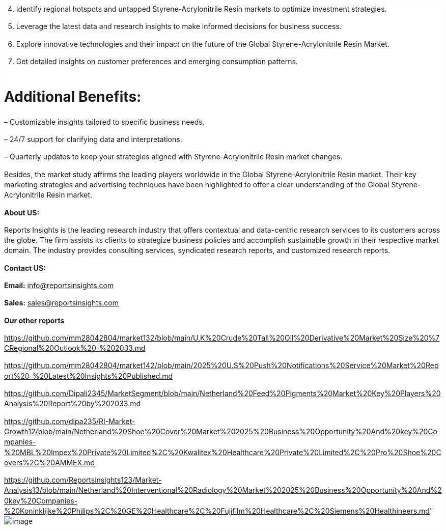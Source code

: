 4. Identify regional hotspots and untapped Styrene-Acrylonitrile Resin markets to optimize investment strategies.

5. Leverage the latest data and research insights to make informed decisions for business success.

6. Explore innovative technologies and their impact on the future of the Global Styrene-Acrylonitrile Resin Market.

7. Get detailed insights on customer preferences and emerging consumption patterns.

# <strong>Additional Benefits:</strong>

– Customizable insights tailored to specific business needs.

– 24/7 support for clarifying data and interpretations.

– Quarterly updates to keep your strategies aligned with Styrene-Acrylonitrile Resin market changes.

Besides, the market study affirms the leading players worldwide in the Global Styrene-Acrylonitrile Resin market. Their key marketing strategies and advertising techniques have been highlighted to offer a clear understanding of the Global Styrene-Acrylonitrile Resin market.

<strong><strong>About US</strong>:</strong>

Reports Insights is the leading research industry that offers contextual and data-centric research services to its customers across the globe. The firm assists its clients to strategize business policies and accomplish sustainable growth in their respective market domain. The industry provides consulting services, syndicated research reports, and customized research reports.

<strong>Contact US:</strong>

<p class=><b>Email:</b> <a href=mailto:info@reportsinsights.com>info@reportsinsights.com</a></p>
<p class=><b>Sales:</b> <a href=mailto:sales@reportsinsights.com>sales@reportsinsights.com</a></p>

<strong>Our other reports</strong>

<a href=https://github.com/mm28042804/market132/blob/main/U.K%20Crude%20Tall%20Oil%20Derivative%20Market%20Size%20%7CRegional%20Outlook%20-%202033.md>https://github.com/mm28042804/market132/blob/main/U.K%20Crude%20Tall%20Oil%20Derivative%20Market%20Size%20%7CRegional%20Outlook%20-%202033.md</a>

<a href=https://github.com/mm28042804/market142/blob/main/2025%20U.S%20Push%20Notifications%20Service%20Market%20Report%20-%20Latest%20Insights%20Published.md>https://github.com/mm28042804/market142/blob/main/2025%20U.S%20Push%20Notifications%20Service%20Market%20Report%20-%20Latest%20Insights%20Published.md</a>

<a href=https://github.com/Dipali2345/MarketSegment/blob/main/Netherland%20Feed%20Pigments%20Market%20Key%20Players%20Analysis%20Report%20by%202033.md>https://github.com/Dipali2345/MarketSegment/blob/main/Netherland%20Feed%20Pigments%20Market%20Key%20Players%20Analysis%20Report%20by%202033.md</a>

<a href=https://github.com/dipa235/RI-Market-Growth12/blob/main/Netherland%20Shoe%20Cover%20Market%202025%20Business%20Opportunity%20And%20key%20Companies-%20MBL%20Impex%20Private%20Limited%2C%20Kwalitex%20Healthcare%20Private%20Limited%2C%20Pro%20Shoe%20Covers%2C%20AMMEX.md>https://github.com/dipa235/RI-Market-Growth12/blob/main/Netherland%20Shoe%20Cover%20Market%202025%20Business%20Opportunity%20And%20key%20Companies-%20MBL%20Impex%20Private%20Limited%2C%20Kwalitex%20Healthcare%20Private%20Limited%2C%20Pro%20Shoe%20Covers%2C%20AMMEX.md</a>

<a href=https://github.com/Reportsinsights123/Market-Analysis13/blob/main/Netherland%20Interventional%20Radiology%20Market%202025%20Business%20Opportunity%20And%20key%20Companies-%20Koninklijke%20Philips%2C%20GE%20Healthcare%2C%20Fujifilm%20Healthcare%2C%20Siemens%20Healthineers.md>https://github.com/Reportsinsights123/Market-Analysis13/blob/main/Netherland%20Interventional%20Radiology%20Market%202025%20Business%20Opportunity%20And%20key%20Companies-%20Koninklijke%20Philips%2C%20GE%20Healthcare%2C%20Fujifilm%20Healthcare%2C%20Siemens%20Healthineers.md</a>"
![image](https://github.com/user-attachments/assets/3a8bc9b4-4b20-415d-a1de-83a80648fe1b)
